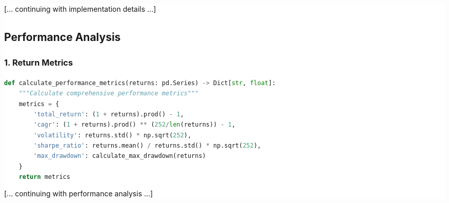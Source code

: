 [... continuing with implementation details ...]

## Performance Analysis

### 1. Return Metrics
```python
def calculate_performance_metrics(returns: pd.Series) -> Dict[str, float]:
    """Calculate comprehensive performance metrics"""
    metrics = {
        'total_return': (1 + returns).prod() - 1,
        'cagr': (1 + returns).prod() ** (252/len(returns)) - 1,
        'volatility': returns.std() * np.sqrt(252),
        'sharpe_ratio': returns.mean() / returns.std() * np.sqrt(252),
        'max_drawdown': calculate_max_drawdown(returns)
    }
    return metrics
```

[... continuing with performance analysis ...]
